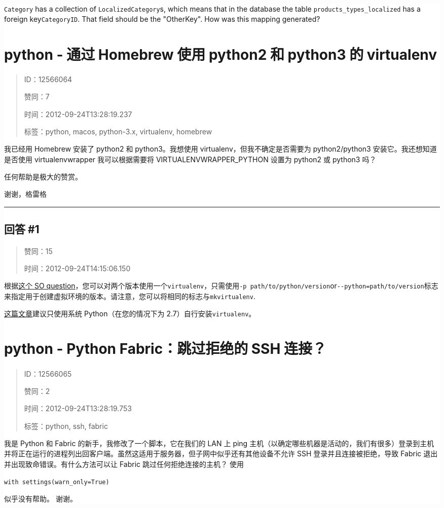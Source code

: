 `Category` has a collection of `LocalizedCategory`s, which means that in the database the table `products_types_localized` has a foreign key`CategoryID`. That field should be the "OtherKey". How was this mapping generated?

# python - 通过 Homebrew 使用 python2 和 python3 的 virtualenv

> ID：12566064
> 
> 赞同：7
> 
> 时间：2012-09-24T13:28:19.237
> 
> 标签：python, macos, python-3.x, virtualenv, homebrew

我已经用 Homebrew 安装了 python2 和 python3。我想使用 virtualenv，但我不确定是否需要为 python2/python3 安装它。我还想知道是否使用 virtualenvwrapper 我可以根据需要将 VIRTUALENVWRAPPER_PYTHON 设置为 python2 或 python3 吗？

任何帮助是极大的赞赏。

谢谢，格雷格

* * *

## 回答 #1

> 赞同：15
> 
> 时间：2012-09-24T14:15:06.150

根据[这个 SO question](https://stackoverflow.com/questions/1534210/use-different-python-version-with-virtualenv)，您可以对两个版本使用一个`virtualenv`，只需使用`-p path/to/python/version`or`--python=path/to/version`标志来指定用于创建虚拟环境的版本。请注意，您可以将相同的标志与`mkvirtualenv`.

[这篇文章](http://www.insomnihack.com/?p=421)建议只使用系统 Python（在您的情况下为 2.7）自行安装`virtualenv`。

# python - Python Fabric：跳过拒绝的 SSH 连接？

> ID：12566065
> 
> 赞同：2
> 
> 时间：2012-09-24T13:28:19.753
> 
> 标签：python, ssh, fabric

我是 Python 和 Fabric 的新手，我修改了一个脚本，它在我们的 LAN 上 ping 主机（以确定哪些机器是活动的，我们有很多）登录到主机并将正在运行的进程列出回客户端。虽然这适用于服务器，但子网中似乎还有其他设备不允许 SSH 登录并且连接被拒绝，导致 Fabric 退出并出现致命错误。有什么方法可以让 Fabric 跳过任何拒绝连接的主机？
使用

```
with settings(warn_only=True) 
```

似乎没有帮助。
谢谢。
